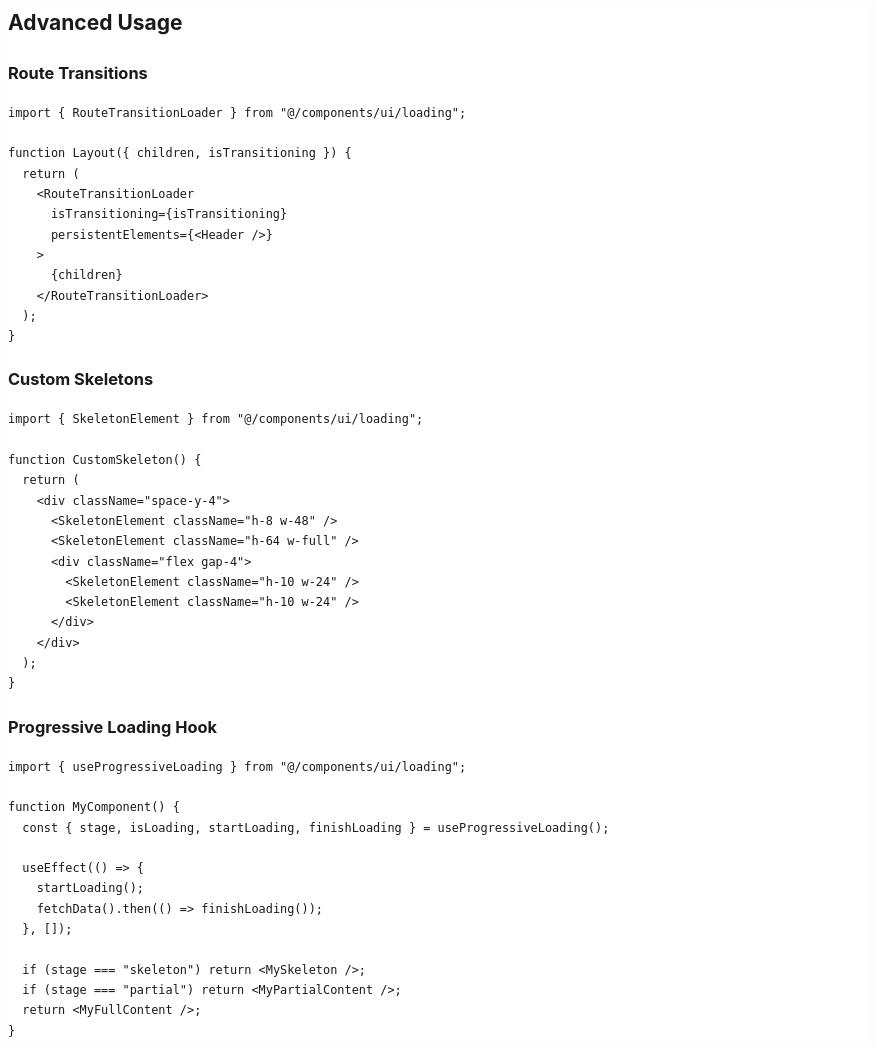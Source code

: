 ## Advanced Usage

### Route Transitions
```tsx
import { RouteTransitionLoader } from "@/components/ui/loading";

function Layout({ children, isTransitioning }) {
  return (
    <RouteTransitionLoader 
      isTransitioning={isTransitioning}
      persistentElements={<Header />}
    >
      {children}
    </RouteTransitionLoader>
  );
}
```

### Custom Skeletons
```tsx
import { SkeletonElement } from "@/components/ui/loading";

function CustomSkeleton() {
  return (
    <div className="space-y-4">
      <SkeletonElement className="h-8 w-48" />
      <SkeletonElement className="h-64 w-full" />
      <div className="flex gap-4">
        <SkeletonElement className="h-10 w-24" />
        <SkeletonElement className="h-10 w-24" />
      </div>
    </div>
  );
}
```

### Progressive Loading Hook
```tsx
import { useProgressiveLoading } from "@/components/ui/loading";

function MyComponent() {
  const { stage, isLoading, startLoading, finishLoading } = useProgressiveLoading();
  
  useEffect(() => {
    startLoading();
    fetchData().then(() => finishLoading());
  }, []);
  
  if (stage === "skeleton") return <MySkeleton />;
  if (stage === "partial") return <MyPartialContent />;
  return <MyFullContent />;
}
```
